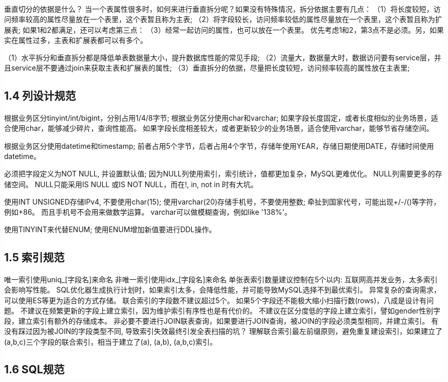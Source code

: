 垂直切分的依据是什么？
当一个表属性很多时，如何来进行垂直拆分呢？如果没有特殊情况，拆分依据主要有几点：
（1）将长度较短，访问频率较高的属性尽量放在一个表里，这个表暂且称为主表;
（2）将字段较长，访问频率较低的属性尽量放在一个表里，这个表暂且称为扩展表;
如果1和2都满足，还可以考虑第三点：
（3）经常一起访问的属性，也可以放在一个表里。
优先考虑1和2，第3点不是必须。另，如果实在属性过多，主表和扩展表都可以有多个。

（1）水平拆分和垂直拆分都是降低单表数据量大小，提升数据库性能的常见手段;
（2）流量大，数据量大时，数据访问要有service层，并且service层不要通过join来获取主表和扩展表的属性;
（3）垂直拆分的依据，尽量把长度较短，访问频率较高的属性放在主表里;

## 1.4 列设计规范

根据业务区分tinyint/int/bigint，分别占用1/4/8字节;
根据业务区分使用char和varchar;
如果字段长度固定，或者长度相似的业务场景，适合使用char，能够减少碎片，查询性能高。
如果字段长度相差较大，或者更新较少的业务场景，适合使用varchar，能够节省存储空间。

根据业务区分使用datetime和timestamp;
前者占用5个字节，后者占用4个字节，存储年使用YEAR，存储日期使用DATE，存储时间使用datetime。

必须把字段定义为NOT NULL, 并设置默认值;
因为NULL列使用索引，索引统计，值都更加复杂，MySQL更难优化。
NULL列需要更多的存储空间。
NULL只能采用IS NULL 或IS NOT NULL，而在!, in, not in 时有大坑。

使用INT UNSIGNED存储IPv4, 不要使用char(15);
使用varchar(20)存储手机号，不要使用整数;
牵扯到国家代号，可能出现+/-/()等字符，例如+86。
而且手机号不会用来做数学运算。
varchar可以做模糊查询，例如like '138%'。

使用TINYINT来代替ENUM;
使用ENUM增加新值要进行DDL操作。

## 1.5 索引规范

唯一索引使用uniq_[字段名]来命名
非唯一索引使用idx_[字段名]来命名
单张表索引数量建议控制在5个以内:
互联网高并发业务，太多索引会影响写性能。
SQL优化器生成执行计划时，如果索引太多，会降低性能，并可能导致MySQL选择不到最优索引。
异常复杂的查询需求，可以使用ES等更为适合的方式存储。
联合索引的字段数不建议超过5个。
如果5个字段还不能极大缩小扫描行数(rows)，八成是设计有问题。
不建议在频繁更新的字段上建立索引，因为维护索引有序性也是有代价的。
不建议在区分度低的字段上建立索引，譬如gender性别字段，建立索引有额外的存储成本。
非必要不要进行JOIN联表查询，如果要进行JOIN查询，被JOIN的字段必须类型相同，并建立索引。
有没有踩过因为被JOIN的字段类型不同, 导致索引失效最终引发全表扫描的坑？
理解联合索引最左前缀原则，避免重复建设索引，如果建立了(a,b,c)三个字段的联合索引，相当于建立了(a), (a,b), (a,b,c)索引。

## 1.6 SQL规范
